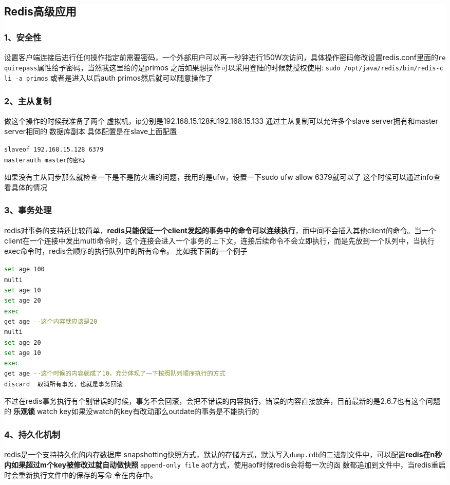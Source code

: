 ## Redis高级应用

### 1、安全性

​    设置客户端连接后进行任何操作指定前需要密码，一个外部用户可以再一秒钟进行150W次访问，具体操作密码修改设置redis.conf里面的`requirepass`属性给予密码，当然我这里给的是primos 
之后如果想操作可以采用登陆的时候就授权使用:
`sudo /opt/java/redis/bin/redis-cli -a primos`
或者是进入以后auth primos然后就可以随意操作了

### 2、主从复制

做这个操作的时候我准备了两个 虚拟机，ip分别是192.168.15.128和192.168.15.133
    通过主从复制可以允许多个slave server拥有和master server相同的 数据库副本
具体配置是在slave上面配置

```bash
slaveof 192.168.15.128 6379
masterauth master的密码
```

如果没有主从同步那么就检查一下是不是防火墙的问题，我用的是ufw，设置一下sudo ufw allow 6379就可以了
这个时候可以通过info查看具体的情况

### 3、事务处理

redis对事务的支持还比较简单，**redis只能保证一个client发起的事务中的命令可以连续执行**，而中间不会插入其他client的命令。当一个client在一个连接中发出multi命令时，这个连接会进入一个事务的上下文，连接后续命令不会立即执行，而是先放到一个队列中，当执行exec命令时，redis会顺序的执行队列中的所有命令。
比如我下面的一个例子

```bash
set age 100
multi
set age 10
set age 20
exec
get age --这个内容就应该是20
multi
set age 20
set age 10
exec 
get age --这个时候的内容就成了10，充分体现了一下按照队列顺序执行的方式
discard  取消所有事务，也就是事务回滚
```

不过在redis事务执行有个别错误的时候，事务不会回滚，会把不错误的内容执行，错误的内容直接放弃，目前最新的是2.6.7也有这个问题的
**乐观锁**
watch key如果没watch的key有改动那么outdate的事务是不能执行的

### 4、持久化机制

redis是一个支持持久化的内存数据库
snapshotting快照方式，默认的存储方式，默认写入`dump.rdb`的二进制文件中，可以配置**redis在n秒内如果超过m个key被修改过就自动做快照**
`append-only file` aof方式，使用aof时候redis会将每一次的函 数都追加到文件中，当redis重启时会重新执行文件中的保存的写命
令在内存中。
